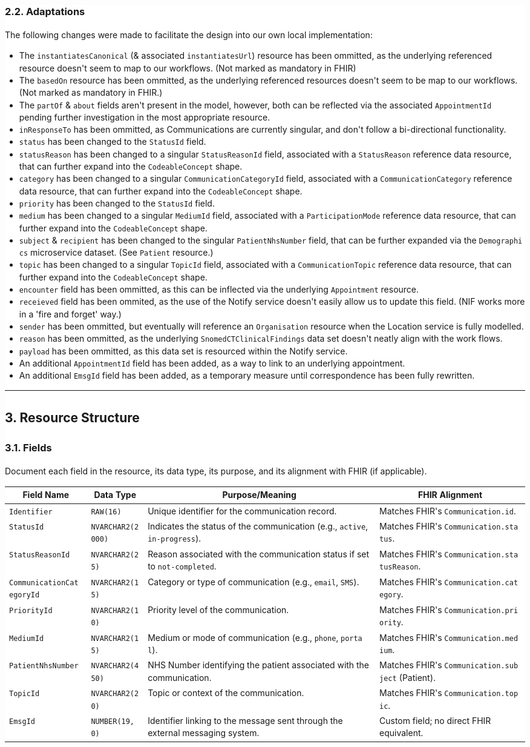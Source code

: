 ### 2.2. Adaptations
The following changes were made to facilitate the design into our own local implementation:
- The `instantiatesCanonical` (& associated `instantiatesUrl`) resource has been ommitted, as the underlying referenced resource doesn't seem to map to our workflows. (Not marked as mandatory in FHIR)
- The `basedOn` resource has been ommitted, as the underlying referenced resources doesn't seem to be map to our workflows. (Not marked as mandatory in FHIR.)
- The `partOf` & `about` fields aren't present in the model, however, both can be reflected via the associated `AppointmentId` pending further investigation in the most appropriate resource.
- `inResponseTo` has been ommitted, as Communications are currently singular, and don't follow a bi-directional functionality.
- `status` has been changed to the `StatusId` field.
- `statusReason` has been changed to a singular `StatusReasonId` field, associated with a `StatusReason` reference data resource, that can further expand into the `CodeableConcept` shape.
- `category` has been changed to a singular `CommunicationCategoryId` field, associated with a `CommunicationCategory` reference data resource, that can further expand into the `CodeableConcept` shape.
- `priority` has been changed to the `StatusId` field.
- `medium` has been changed to a singular `MediumId`  field, associated with a `ParticipationMode` reference data resource, that can further expand into the `CodeableConcept` shape.
- `subject` & `recipient` has been changed to the singular `PatientNhsNumber` field, that can be further expanded via the `Demographics` microservice dataset. (See `Patient` resource.)
- `topic` has been changed to a singular `TopicId`  field, associated with a `CommunicationTopic` reference data resource, that can further expand into the `CodeableConcept` shape.
- `encounter` field has been ommitted, as this can be inflected via the underlying `Appointment` resource.
- `receieved` field has been ommited, as the use of the Notify service doesn't easily allow us to update this field. (NIF works more in a 'fire and forget' way.)
- `sender` has been ommitted, but eventually will reference an `Organisation` resource when the Location service is fully modelled.
- `reason` has been ommitted, as the underlying `SnomedCTClinicalFindings` data set doesn't neatly align with the work flows.
- `payload` has been ommitted, as this data set is resourced within the Notify service.
- An additional `AppointmentId` field has been added, as a way to link to an underlying appointment.
- An additional `EmsgId` field has been added, as a temporary measure until correspondence has been fully rewritten.


- ---
## 3. Resource Structure
### 3.1. Fields
Document each field in the resource, its data type, its purpose, and its alignment with FHIR (if applicable).


| **Field Name**            | **Data Type**       | **Purpose/Meaning**                                                                                  | **FHIR Alignment**                               |
|---------------------------|---------------------|------------------------------------------------------------------------------------------------------|-------------------------------------------------|
| `Identifier`              | `RAW(16)`           | Unique identifier for the communication record.                                                      | Matches FHIR's `Communication.id`.              |
| `StatusId`                | `NVARCHAR2(2000)`   | Indicates the status of the communication (e.g., `active`, `in-progress`).                             | Matches FHIR's `Communication.status`.          |
| `StatusReasonId`          | `NVARCHAR2(25)`     | Reason associated with the communication status if set to `not-completed`.                                                     | Matches FHIR's `Communication.statusReason`.    |
| `CommunicationCategoryId` | `NVARCHAR2(15)`     | Category or type of communication (e.g., `email`, `SMS`).                                            | Matches FHIR's `Communication.category`.        |
| `PriorityId`              | `NVARCHAR2(10)`     | Priority level of the communication.                                                                 | Matches FHIR's `Communication.priority`.        |
| `MediumId`                | `NVARCHAR2(15)`     | Medium or mode of communication (e.g., `phone`, `portal`).                                           | Matches FHIR's `Communication.medium`.          |
| `PatientNhsNumber`        | `NVARCHAR2(450)`    | NHS Number identifying the patient associated with the communication.                                | Matches FHIR's `Communication.subject` (Patient). |
| `TopicId`                 | `NVARCHAR2(20)`     | Topic or context of the communication.                                                               | Matches FHIR's `Communication.topic`.           |
| `EmsgId`                  | `NUMBER(19,0)`      | Identifier linking to the message sent through the external messaging system.                        | Custom field; no direct FHIR equivalent.        |